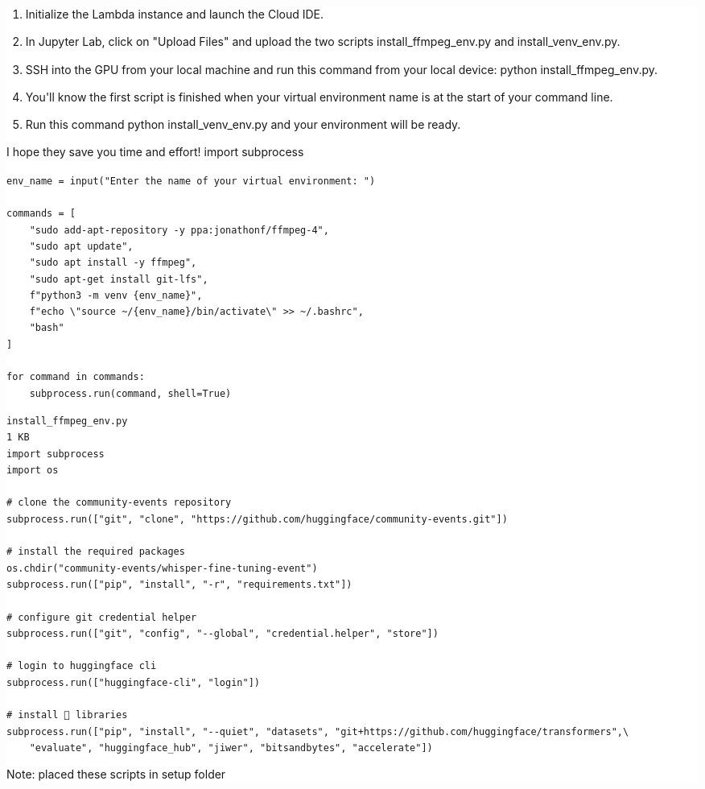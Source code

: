 1. Initialize the Lambda instance and launch the Cloud IDE.

2. In Jupyter Lab, click on "Upload Files" and upload the two scripts install_ffmpeg_env.py and install_venv_env.py.

3. SSH into the GPU from your local machine and run this command from your local device: python install_ffmpeg_env.py.

4. You'll know the first script is finished when your virtual environment name is at the start of your command line.

5. Run this command python install_venv_env.py and your environment will be ready.

I hope they save you time and effort!
import subprocess
```
env_name = input("Enter the name of your virtual environment: ")

commands = [
    "sudo add-apt-repository -y ppa:jonathonf/ffmpeg-4",
    "sudo apt update",
    "sudo apt install -y ffmpeg",
    "sudo apt-get install git-lfs",
    f"python3 -m venv {env_name}",
    f"echo \"source ~/{env_name}/bin/activate\" >> ~/.bashrc",
    "bash"
]

for command in commands:
    subprocess.run(command, shell=True)
```
```
install_ffmpeg_env.py
1 KB
import subprocess
import os

# clone the community-events repository
subprocess.run(["git", "clone", "https://github.com/huggingface/community-events.git"])

# install the required packages
os.chdir("community-events/whisper-fine-tuning-event")
subprocess.run(["pip", "install", "-r", "requirements.txt"])

# configure git credential helper
subprocess.run(["git", "config", "--global", "credential.helper", "store"])

# login to huggingface cli
subprocess.run(["huggingface-cli", "login"])

# install 🤗 libraries
subprocess.run(["pip", "install", "--quiet", "datasets", "git+https://github.com/huggingface/transformers",\
    "evaluate", "huggingface_hub", "jiwer", "bitsandbytes", "accelerate"])
```
Note: placed these scripts in setup folder
